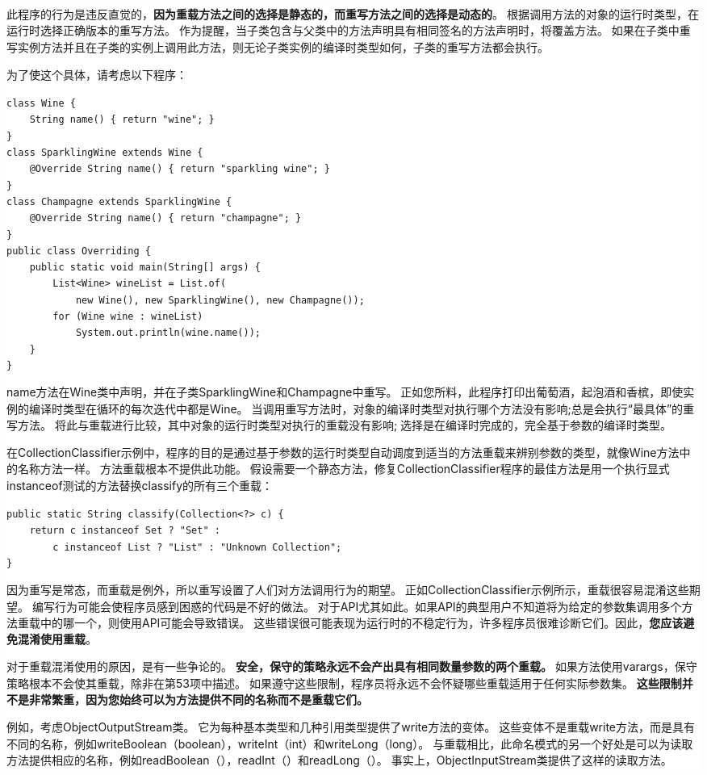 此程序的行为是违反直觉的，**因为重载方法之间的选择是静态的，而重写方法之间的选择是动态的**。
根据调用方法的对象的运行时类型，在运行时选择正确版本的重写方法。
作为提醒，当子类包含与父类中的方法声明具有相同签名的方法声明时，将覆盖方法。
如果在子类中重写实例方法并且在子类的实例上调用此方法，则无论子类实例的编译时类型如何，子类的重写方法都会执行。

为了使这个具体，请考虑以下程序：

    class Wine {
        String name() { return "wine"; }
    }
    class SparklingWine extends Wine {
        @Override String name() { return "sparkling wine"; }
    }
    class Champagne extends SparklingWine {
        @Override String name() { return "champagne"; }
    }
    public class Overriding {
        public static void main(String[] args) {
            List<Wine> wineList = List.of(
                new Wine(), new SparklingWine(), new Champagne());
            for (Wine wine : wineList)
                System.out.println(wine.name());
        }
    }

name方法在Wine类中声明，并在子类SparklingWine和Champagne中重写。
正如您所料，此程序打印出葡萄酒，起泡酒和香槟，即使实例的编译时类型在循环的每次迭代中都是Wine。
当调用重写方法时，对象的编译时类型对执行哪个方法没有影响;总是会执行“最具体”的重写方法。
将此与重载进行比较，其中对象的运行时类型对执行的重载没有影响;
选择是在编译时完成的，完全基于参数的编译时类型。

在CollectionClassifier示例中，程序的目的是通过基于参数的运行时类型自动调度到适当的方法重载来辨别参数的类型，就像Wine方法中的名称方法一样。
方法重载根本不提供此功能。
假设需要一个静态方法，修复CollectionClassifier程序的最佳方法是用一个执行显式instanceof测试的方法替换classify的所有三个重载：

    public static String classify(Collection<?> c) {
        return c instanceof Set ? "Set" :
            c instanceof List ? "List" : "Unknown Collection";
    }

因为重写是常态，而重载是例外，所以重写设置了人们对方法调用行为的期望。
正如CollectionClassifier示例所示，重载很容易混淆这些期望。
编写行为可能会使程序员感到困惑的代码是不好的做法。
对于API尤其如此。如果API的典型用户不知道将为给定的参数集调用多个方法重载中的哪一个，则使用API​​可能会导致错误。
这些错误很可能表现为运行时的不稳定行为，许多程序员很难诊断它们。因此，**您应该避免混淆使用重载**。

对于重载混淆使用的原因，是有一些争论的。
**安全，保守的策略永远不会产出具有相同数量参数的两个重载。**
如果方法使用varargs，保守策略根本不会使其重载，除非在第53项中描述。
如果遵守这些限制，程序员将永远不会怀疑哪些重载适用于任何实际参数集。
**这些限制并不是非常繁重，因为您始终可以为方法提供不同的名称而不是重载它们。**

例如，考虑ObjectOutputStream类。
它为每种基本类型和几种引用类型提供了write方法的变体。
这些变体不是重载write方法，而是具有不同的名称，例如writeBoolean（boolean），writeInt（int）和writeLong（long）。
与重载相比，此命名模式的另一个好处是可以为读取方法提供相应的名称，例如readBoolean（），readInt（）和readLong（）。
事实上，ObjectInputStream类提供了这样的读取方法。
